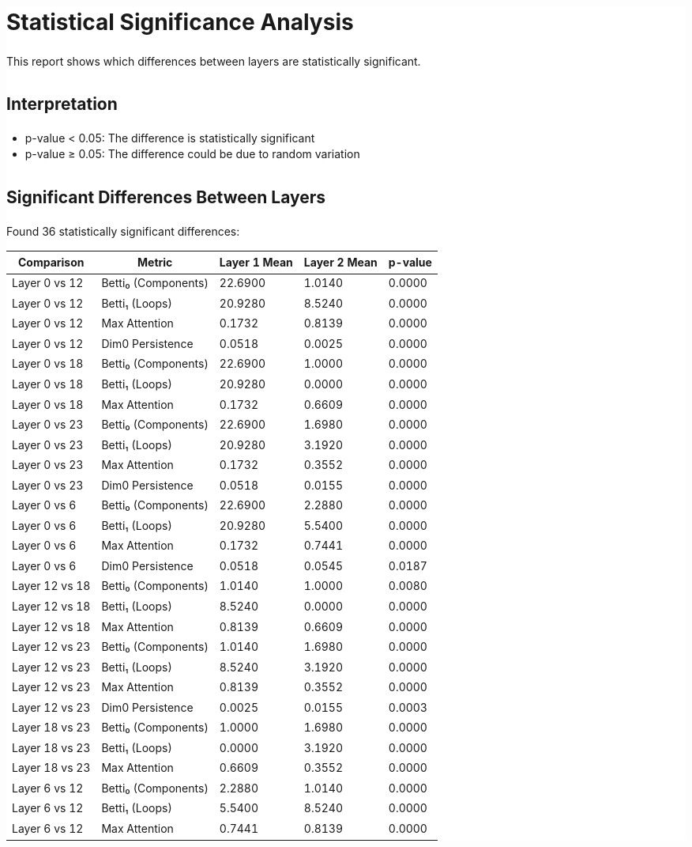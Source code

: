 # Statistical Significance Analysis

This report shows which differences between layers are statistically significant.

## Interpretation

- p-value < 0.05: The difference is statistically significant
- p-value ≥ 0.05: The difference could be due to random variation

## Significant Differences Between Layers

Found 36 statistically significant differences:

| Comparison | Metric | Layer 1 Mean | Layer 2 Mean | p-value |
|------------|--------|--------------|--------------|--------|
| Layer 0 vs 12 | Betti₀ (Components) | 22.6900 | 1.0140 | 0.0000 |
| Layer 0 vs 12 | Betti₁ (Loops) | 20.9280 | 8.5240 | 0.0000 |
| Layer 0 vs 12 | Max Attention | 0.1732 | 0.8139 | 0.0000 |
| Layer 0 vs 12 | Dim0 Persistence | 0.0518 | 0.0025 | 0.0000 |
| Layer 0 vs 18 | Betti₀ (Components) | 22.6900 | 1.0000 | 0.0000 |
| Layer 0 vs 18 | Betti₁ (Loops) | 20.9280 | 0.0000 | 0.0000 |
| Layer 0 vs 18 | Max Attention | 0.1732 | 0.6609 | 0.0000 |
| Layer 0 vs 23 | Betti₀ (Components) | 22.6900 | 1.6980 | 0.0000 |
| Layer 0 vs 23 | Betti₁ (Loops) | 20.9280 | 3.1920 | 0.0000 |
| Layer 0 vs 23 | Max Attention | 0.1732 | 0.3552 | 0.0000 |
| Layer 0 vs 23 | Dim0 Persistence | 0.0518 | 0.0155 | 0.0000 |
| Layer 0 vs 6 | Betti₀ (Components) | 22.6900 | 2.2880 | 0.0000 |
| Layer 0 vs 6 | Betti₁ (Loops) | 20.9280 | 5.5400 | 0.0000 |
| Layer 0 vs 6 | Max Attention | 0.1732 | 0.7441 | 0.0000 |
| Layer 0 vs 6 | Dim0 Persistence | 0.0518 | 0.0545 | 0.0187 |
| Layer 12 vs 18 | Betti₀ (Components) | 1.0140 | 1.0000 | 0.0080 |
| Layer 12 vs 18 | Betti₁ (Loops) | 8.5240 | 0.0000 | 0.0000 |
| Layer 12 vs 18 | Max Attention | 0.8139 | 0.6609 | 0.0000 |
| Layer 12 vs 23 | Betti₀ (Components) | 1.0140 | 1.6980 | 0.0000 |
| Layer 12 vs 23 | Betti₁ (Loops) | 8.5240 | 3.1920 | 0.0000 |
| Layer 12 vs 23 | Max Attention | 0.8139 | 0.3552 | 0.0000 |
| Layer 12 vs 23 | Dim0 Persistence | 0.0025 | 0.0155 | 0.0003 |
| Layer 18 vs 23 | Betti₀ (Components) | 1.0000 | 1.6980 | 0.0000 |
| Layer 18 vs 23 | Betti₁ (Loops) | 0.0000 | 3.1920 | 0.0000 |
| Layer 18 vs 23 | Max Attention | 0.6609 | 0.3552 | 0.0000 |
| Layer 6 vs 12 | Betti₀ (Components) | 2.2880 | 1.0140 | 0.0000 |
| Layer 6 vs 12 | Betti₁ (Loops) | 5.5400 | 8.5240 | 0.0000 |
| Layer 6 vs 12 | Max Attention | 0.7441 | 0.8139 | 0.0000 |